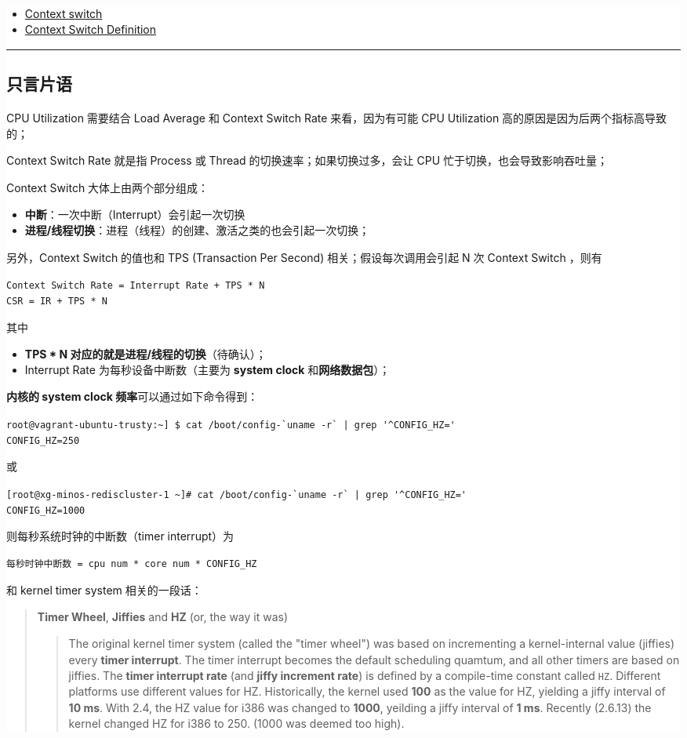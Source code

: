 - [Context switch](https://en.wikipedia.org/wiki/Context_switch)
- [Context Switch Definition](http://www.linfo.org/context_switch.html)


----------

## 只言片语

CPU Utilization 需要结合 Load Average 和 Context Switch Rate 来看，因为有可能 CPU Utilization 高的原因是因为后两个指标高导致的；

Context Switch Rate 就是指 Process 或 Thread 的切换速率；如果切换过多，会让 CPU 忙于切换，也会导致影响吞吐量；

Context Switch 大体上由两个部分组成：

- **中断**：一次中断（Interrupt）会引起一次切换
- **进程/线程切换**：进程（线程）的创建、激活之类的也会引起一次切换；

另外，Context Switch 的值也和 TPS (Transaction Per Second) 相关；假设每次调用会引起 N 次 Context Switch ，则有

```
Context Switch Rate = Interrupt Rate + TPS * N
CSR = IR + TPS * N
```

其中

- **TPS * N 对应的就是进程/线程的切换**（待确认）；
- Interrupt Rate 为每秒设备中断数（主要为 **system clock** 和**网络数据包**）；

**内核的 system clock 频率**可以通过如下命令得到：

```
root@vagrant-ubuntu-trusty:~] $ cat /boot/config-`uname -r` | grep '^CONFIG_HZ='
CONFIG_HZ=250
```

或

```
[root@xg-minos-rediscluster-1 ~]# cat /boot/config-`uname -r` | grep '^CONFIG_HZ='
CONFIG_HZ=1000
```

则每秒系统时钟的中断数（timer interrupt）为

```
每秒时钟中断数 = cpu num * core num * CONFIG_HZ
```

和 kernel timer system 相关的一段话：

> **Timer Wheel**, **Jiffies** and **HZ** (or, the way it was)
>
>> The original kernel timer system (called the "timer wheel") was based on incrementing a kernel-internal value (jiffies) every **timer interrupt**. The timer interrupt becomes the default scheduling quamtum, and all other timers are based on jiffies. The **timer interrupt rate** (and **jiffy increment rate**) is defined by a compile-time constant called `HZ`. Different platforms use different values for HZ. Historically, the kernel used **100** as the value for HZ, yielding a jiffy interval of **10 ms**. With 2.4, the HZ value for i386 was changed to **1000**, yeilding a jiffy interval of **1 ms**. Recently (2.6.13) the kernel changed HZ for i386 to 250. (1000 was deemed too high).




